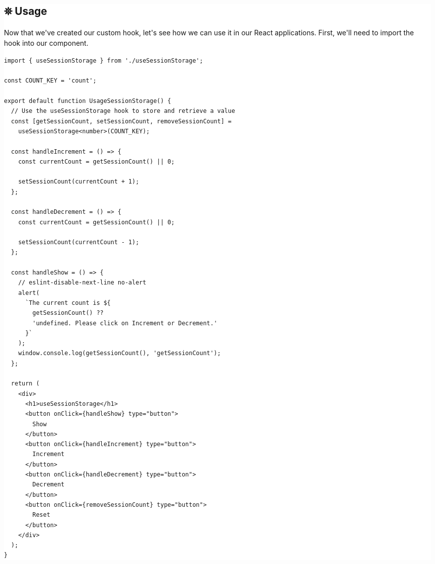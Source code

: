 ## ⛯ Usage

Now that we've created our custom hook, let's see how we can use it in our React applications. First, we'll need to import the hook into our component.

```tsx
import { useSessionStorage } from './useSessionStorage';

const COUNT_KEY = 'count';

export default function UsageSessionStorage() {
  // Use the useSessionStorage hook to store and retrieve a value
  const [getSessionCount, setSessionCount, removeSessionCount] =
    useSessionStorage<number>(COUNT_KEY);

  const handleIncrement = () => {
    const currentCount = getSessionCount() || 0;

    setSessionCount(currentCount + 1);
  };

  const handleDecrement = () => {
    const currentCount = getSessionCount() || 0;

    setSessionCount(currentCount - 1);
  };

  const handleShow = () => {
    // eslint-disable-next-line no-alert
    alert(
      `The current count is ${
        getSessionCount() ??
        'undefined. Please click on Increment or Decrement.'
      }`
    );
    window.console.log(getSessionCount(), 'getSessionCount');
  };

  return (
    <div>
      <h1>useSessionStorage</h1>
      <button onClick={handleShow} type="button">
        Show
      </button>
      <button onClick={handleIncrement} type="button">
        Increment
      </button>
      <button onClick={handleDecrement} type="button">
        Decrement
      </button>
      <button onClick={removeSessionCount} type="button">
        Reset
      </button>
    </div>
  );
}
```
